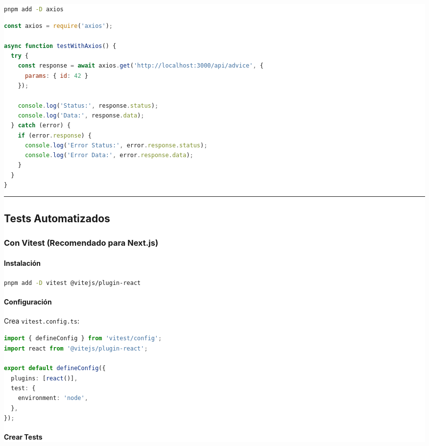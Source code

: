 ```bash
pnpm add -D axios
```

```javascript
const axios = require('axios');

async function testWithAxios() {
  try {
    const response = await axios.get('http://localhost:3000/api/advice', {
      params: { id: 42 }
    });
    
    console.log('Status:', response.status);
    console.log('Data:', response.data);
  } catch (error) {
    if (error.response) {
      console.log('Error Status:', error.response.status);
      console.log('Error Data:', error.response.data);
    }
  }
}
```

---

## Tests Automatizados

### Con Vitest (Recomendado para Next.js)

#### Instalación

```bash
pnpm add -D vitest @vitejs/plugin-react
```

#### Configuración

Crea `vitest.config.ts`:

```typescript
import { defineConfig } from 'vitest/config';
import react from '@vitejs/plugin-react';

export default defineConfig({
  plugins: [react()],
  test: {
    environment: 'node',
  },
});
```

#### Crear Tests
